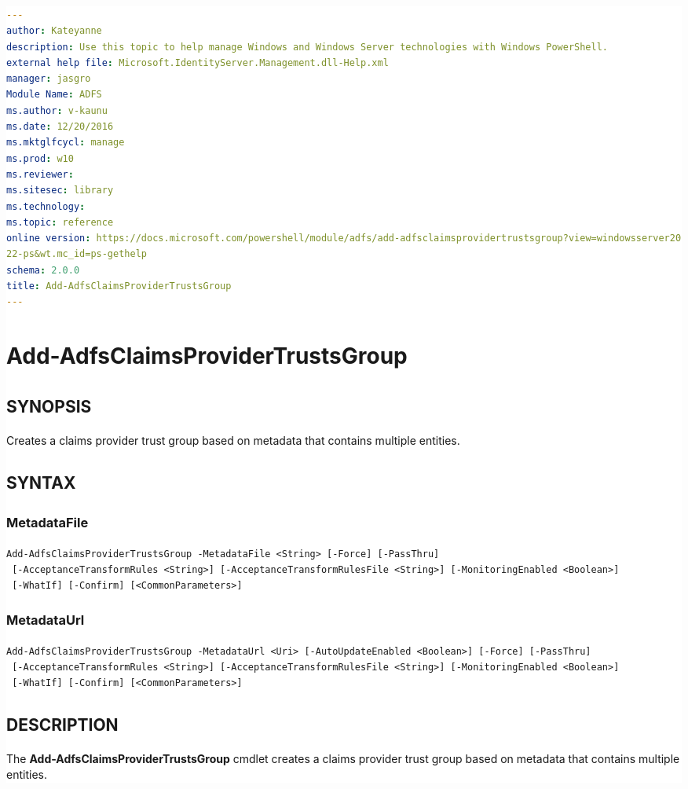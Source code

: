 ```yaml
---
author: Kateyanne
description: Use this topic to help manage Windows and Windows Server technologies with Windows PowerShell.
external help file: Microsoft.IdentityServer.Management.dll-Help.xml
manager: jasgro
Module Name: ADFS
ms.author: v-kaunu
ms.date: 12/20/2016
ms.mktglfcycl: manage
ms.prod: w10
ms.reviewer: 
ms.sitesec: library
ms.technology: 
ms.topic: reference
online version: https://docs.microsoft.com/powershell/module/adfs/add-adfsclaimsprovidertrustsgroup?view=windowsserver2022-ps&wt.mc_id=ps-gethelp
schema: 2.0.0
title: Add-AdfsClaimsProviderTrustsGroup
---
```


# Add-AdfsClaimsProviderTrustsGroup

## SYNOPSIS
Creates a claims provider trust group based on metadata that contains multiple entities.

## SYNTAX

### MetadataFile
```
Add-AdfsClaimsProviderTrustsGroup -MetadataFile <String> [-Force] [-PassThru]
 [-AcceptanceTransformRules <String>] [-AcceptanceTransformRulesFile <String>] [-MonitoringEnabled <Boolean>]
 [-WhatIf] [-Confirm] [<CommonParameters>]
```

### MetadataUrl
```
Add-AdfsClaimsProviderTrustsGroup -MetadataUrl <Uri> [-AutoUpdateEnabled <Boolean>] [-Force] [-PassThru]
 [-AcceptanceTransformRules <String>] [-AcceptanceTransformRulesFile <String>] [-MonitoringEnabled <Boolean>]
 [-WhatIf] [-Confirm] [<CommonParameters>]
```

## DESCRIPTION
The **Add-AdfsClaimsProviderTrustsGroup** cmdlet creates a claims provider trust group based on metadata that contains multiple entities.
